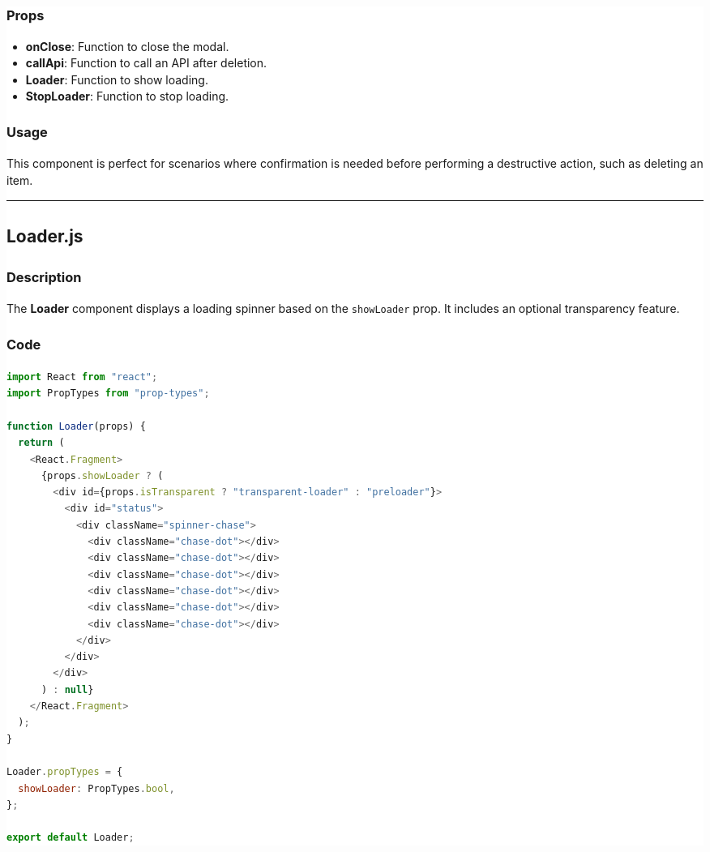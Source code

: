 ### Props
- **onClose**: Function to close the modal.
- **callApi**: Function to call an API after deletion.
- **Loader**: Function to show loading.
- **StopLoader**: Function to stop loading.

### Usage
This component is perfect for scenarios where confirmation is needed before performing a destructive action, such as deleting an item.

---

## Loader.js

### Description
The **Loader** component displays a loading spinner based on the `showLoader` prop. It includes an optional transparency feature.

### Code
```javascript
import React from "react";
import PropTypes from "prop-types";

function Loader(props) {
  return (
    <React.Fragment>
      {props.showLoader ? (
        <div id={props.isTransparent ? "transparent-loader" : "preloader"}>
          <div id="status">
            <div className="spinner-chase">
              <div className="chase-dot"></div>
              <div className="chase-dot"></div>
              <div className="chase-dot"></div>
              <div className="chase-dot"></div>
              <div className="chase-dot"></div>
              <div className="chase-dot"></div>
            </div>
          </div>
        </div>
      ) : null}
    </React.Fragment>
  );
}

Loader.propTypes = {
  showLoader: PropTypes.bool,
};

export default Loader;
```
